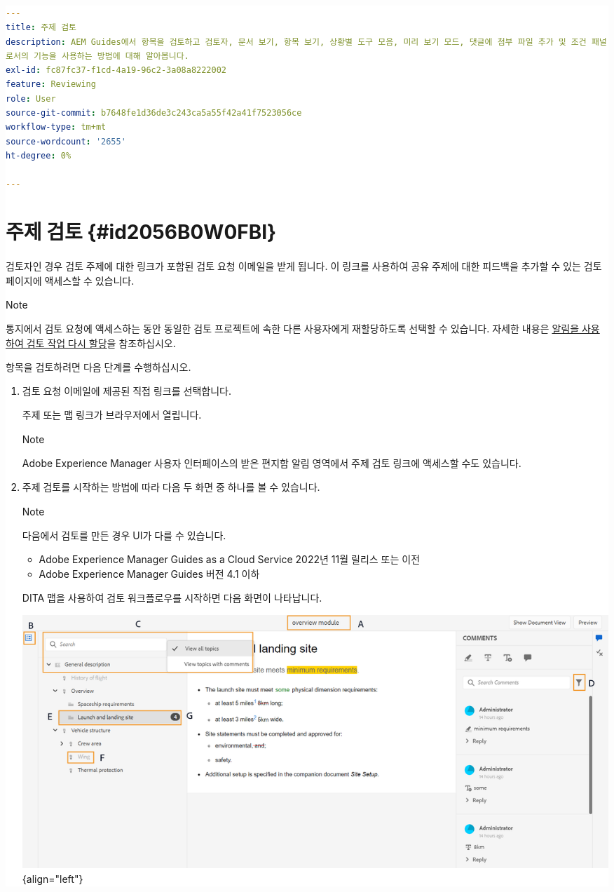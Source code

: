 ```yaml
---
title: 주제 검토
description: AEM Guides에서 항목을 검토하고 검토자, 문서 보기, 항목 보기, 상황별 도구 모음, 미리 보기 모드, 댓글에 첨부 파일 추가 및 조건 패널로서의 기능을 사용하는 방법에 대해 알아봅니다.
exl-id: fc87fc37-f1cd-4a19-96c2-3a08a8222002
feature: Reviewing
role: User
source-git-commit: b7648fe1d36de3c243ca5a55f42a41f7523056ce
workflow-type: tm+mt
source-wordcount: '2655'
ht-degree: 0%

---
```


# 주제 검토 {#id2056B0W0FBI}

검토자인 경우 검토 주제에 대한 링크가 포함된 검토 요청 이메일을 받게 됩니다. 이 링크를 사용하여 공유 주제에 대한 피드백을 추가할 수 있는 검토 페이지에 액세스할 수 있습니다.

>[!NOTE]
>
> 통지에서 검토 요청에 액세스하는 동안 동일한 검토 프로젝트에 속한 다른 사용자에게 재할당하도록 선택할 수 있습니다. 자세한 내용은 [알림을 사용하여 검토 작업 다시 할당](./reassign-review-using-notification.md)을 참조하십시오.

항목을 검토하려면 다음 단계를 수행하십시오.

1. 검토 요청 이메일에 제공된 직접 링크를 선택합니다.

   주제 또는 맵 링크가 브라우저에서 열립니다.

   >[!NOTE]
   >
   > Adobe Experience Manager 사용자 인터페이스의 받은 편지함 알림 영역에서 주제 검토 링크에 액세스할 수도 있습니다.

1. 주제 검토를 시작하는 방법에 따라 다음 두 화면 중 하나를 볼 수 있습니다.

   >[!NOTE]
   >
   > 다음에서 검토를 만든 경우 UI가 다를 수 있습니다.
   >
   > - Adobe Experience Manager Guides as a Cloud Service 2022년 11월 릴리스 또는 이전
   > - Adobe Experience Manager Guides 버전 4.1 이하

   DITA 맵을 사용하여 검토 워크플로우를 시작하면 다음 화면이 나타납니다.

   ![](images/multiple-topics-review.png){align="left"}
